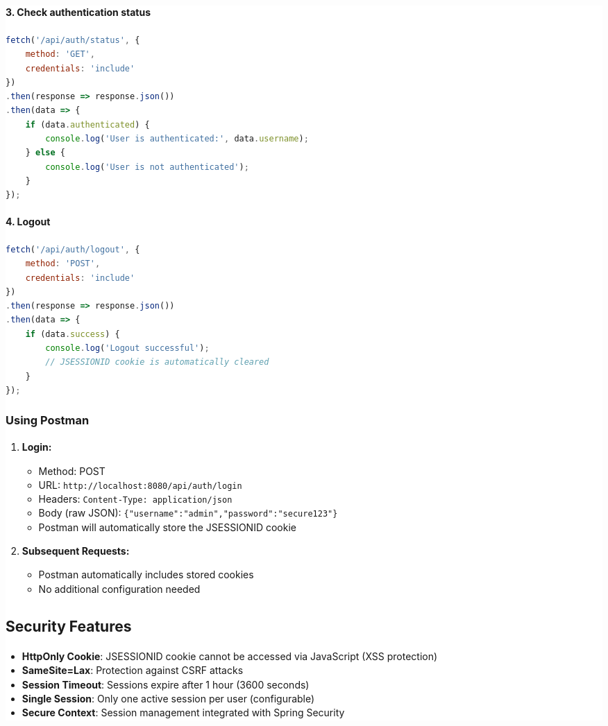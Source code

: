 #### 3. Check authentication status
```javascript
fetch('/api/auth/status', {
    method: 'GET',
    credentials: 'include'
})
.then(response => response.json())
.then(data => {
    if (data.authenticated) {
        console.log('User is authenticated:', data.username);
    } else {
        console.log('User is not authenticated');
    }
});
```

#### 4. Logout
```javascript
fetch('/api/auth/logout', {
    method: 'POST',
    credentials: 'include'
})
.then(response => response.json())
.then(data => {
    if (data.success) {
        console.log('Logout successful');
        // JSESSIONID cookie is automatically cleared
    }
});
```

### Using Postman

1. **Login:**
   - Method: POST
   - URL: `http://localhost:8080/api/auth/login`
   - Headers: `Content-Type: application/json`
   - Body (raw JSON): `{"username":"admin","password":"secure123"}`
   - Postman will automatically store the JSESSIONID cookie

2. **Subsequent Requests:**
   - Postman automatically includes stored cookies
   - No additional configuration needed

## Security Features

- **HttpOnly Cookie**: JSESSIONID cookie cannot be accessed via JavaScript (XSS protection)
- **SameSite=Lax**: Protection against CSRF attacks
- **Session Timeout**: Sessions expire after 1 hour (3600 seconds)
- **Single Session**: Only one active session per user (configurable)
- **Secure Context**: Session management integrated with Spring Security
